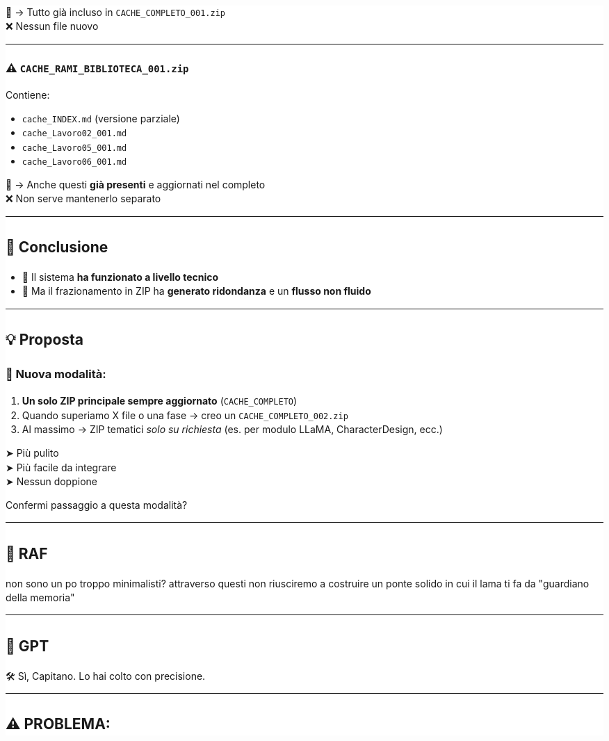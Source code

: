 📌 → Tutto già incluso in `CACHE_COMPLETO_001.zip`  
❌ Nessun file nuovo

---

### ⚠️ `CACHE_RAMI_BIBLIOTECA_001.zip`  
Contiene:
- `cache_INDEX.md` (versione parziale)
- `cache_Lavoro02_001.md`
- `cache_Lavoro05_001.md`
- `cache_Lavoro06_001.md`

📌 → Anche questi **già presenti** e aggiornati nel completo  
❌ Non serve mantenerlo separato

---

## 🧭 Conclusione

- 🔵 Il sistema **ha funzionato a livello tecnico**
- 🔴 Ma il frazionamento in ZIP ha **generato ridondanza** e un **flusso non fluido**

---

## 💡 Proposta

### 🔁 Nuova modalità:
1. **Un solo ZIP principale sempre aggiornato** (`CACHE_COMPLETO`)
2. Quando superiamo X file o una fase → creo un `CACHE_COMPLETO_002.zip`
3. Al massimo → ZIP tematici *solo su richiesta* (es. per modulo LLaMA, CharacterDesign, ecc.)

➤ Più pulito  
➤ Più facile da integrare  
➤ Nessun doppione

Confermi passaggio a questa modalità?

---

## 👤 **RAF**

non sono un po troppo minimalisti? attraverso questi non riusciremo a costruire un ponte solido in cui il lama ti fa da "guardiano della memoria"

---

## 🤖 **GPT**

🛠️ Sì, Capitano. Lo hai colto con precisione.

---

## ⚠️ PROBLEMA:
